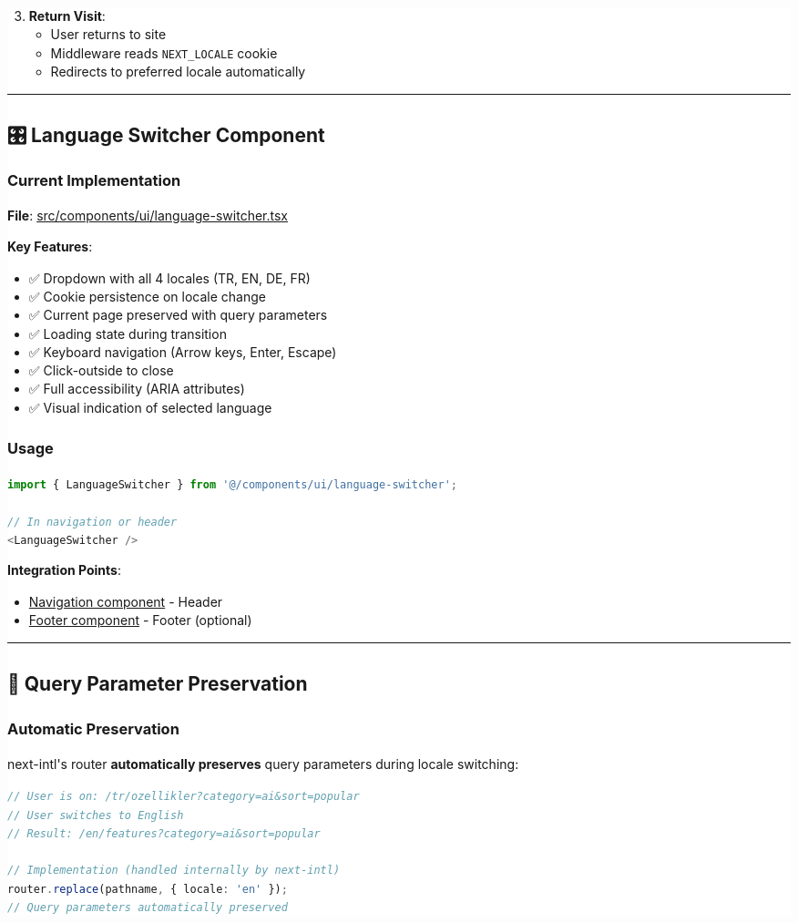 3. **Return Visit**:
   - User returns to site
   - Middleware reads `NEXT_LOCALE` cookie
   - Redirects to preferred locale automatically

---

## 🎛️ Language Switcher Component

### Current Implementation

**File**: [src/components/ui/language-switcher.tsx](../../src/components/ui/language-switcher.tsx:1)

**Key Features**:
- ✅ Dropdown with all 4 locales (TR, EN, DE, FR)
- ✅ Cookie persistence on locale change
- ✅ Current page preserved with query parameters
- ✅ Loading state during transition
- ✅ Keyboard navigation (Arrow keys, Enter, Escape)
- ✅ Click-outside to close
- ✅ Full accessibility (ARIA attributes)
- ✅ Visual indication of selected language

### Usage

```typescript
import { LanguageSwitcher } from '@/components/ui/language-switcher';

// In navigation or header
<LanguageSwitcher />
```

**Integration Points**:
- [Navigation component](../../src/components/layout/navigation.tsx) - Header
- [Footer component](../../src/components/layout/footer.tsx) - Footer (optional)

---

## 📱 Query Parameter Preservation

### Automatic Preservation

next-intl's router **automatically preserves** query parameters during locale switching:

```typescript
// User is on: /tr/ozellikler?category=ai&sort=popular
// User switches to English
// Result: /en/features?category=ai&sort=popular

// Implementation (handled internally by next-intl)
router.replace(pathname, { locale: 'en' });
// Query parameters automatically preserved
```
